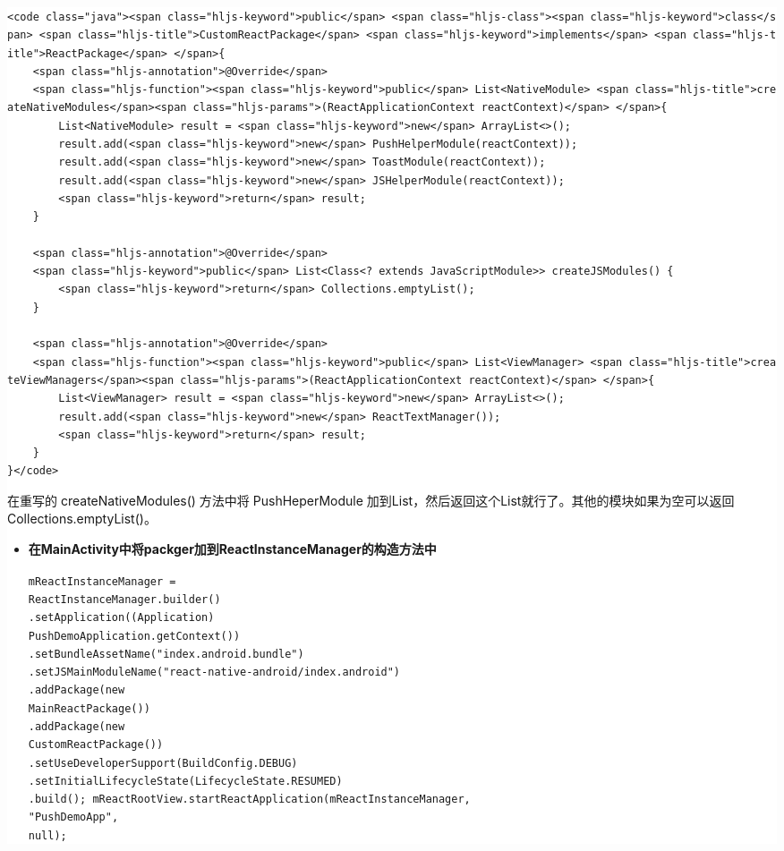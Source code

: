     
    <code class="java"><span class="hljs-keyword">public</span> <span class="hljs-class"><span class="hljs-keyword">class</span> <span class="hljs-title">CustomReactPackage</span> <span class="hljs-keyword">implements</span> <span class="hljs-title">ReactPackage</span> </span>{
        <span class="hljs-annotation">@Override</span>
        <span class="hljs-function"><span class="hljs-keyword">public</span> List<NativeModule> <span class="hljs-title">createNativeModules</span><span class="hljs-params">(ReactApplicationContext reactContext)</span> </span>{
            List<NativeModule> result = <span class="hljs-keyword">new</span> ArrayList<>();
            result.add(<span class="hljs-keyword">new</span> PushHelperModule(reactContext));
            result.add(<span class="hljs-keyword">new</span> ToastModule(reactContext));
            result.add(<span class="hljs-keyword">new</span> JSHelperModule(reactContext));
            <span class="hljs-keyword">return</span> result;
        }
    
        <span class="hljs-annotation">@Override</span>
        <span class="hljs-keyword">public</span> List<Class<? extends JavaScriptModule>> createJSModules() {
            <span class="hljs-keyword">return</span> Collections.emptyList();
        }
    
        <span class="hljs-annotation">@Override</span>
        <span class="hljs-function"><span class="hljs-keyword">public</span> List<ViewManager> <span class="hljs-title">createViewManagers</span><span class="hljs-params">(ReactApplicationContext reactContext)</span> </span>{
            List<ViewManager> result = <span class="hljs-keyword">new</span> ArrayList<>();
            result.add(<span class="hljs-keyword">new</span> ReactTextManager());
            <span class="hljs-keyword">return</span> result;
        }
    }</code>


在重写的 createNativeModules() 方法中将 PushHeperModule 加到List，然后返回这个List就行了。其他的模块如果为空可以返回Collections.emptyList()。



	
  * **在MainActivity中将packger加到ReactInstanceManager的构造方法中**



    
    <code class="scala">mReactInstanceManager = <span class="hljs-type">ReactInstanceManager</span>.builder()
                    .setApplication((<span class="hljs-type">Application</span>) <span class="hljs-type">PushDemoApplication</span>.getContext())
                    .setBundleAssetName(<span class="hljs-string">"index.android.bundle"</span>)
                    .setJSMainModuleName(<span class="hljs-string">"react-native-android/index.android"</span>)
                    .addPackage(<span class="hljs-keyword">new</span> <span class="hljs-type">MainReactPackage</span>())
                    .addPackage(<span class="hljs-keyword">new</span> <span class="hljs-type">CustomReactPackage</span>())
                    .setUseDeveloperSupport(<span class="hljs-type">BuildConfig</span>.<span class="hljs-type">DEBUG</span>)
                    .setInitialLifecycleState(<span class="hljs-type">LifecycleState</span>.<span class="hljs-type">RESUMED</span>)
                    .build();
            mReactRootView.startReactApplication(mReactInstanceManager, <span class="hljs-string">"PushDemoApp"</span>, <span class="hljs-literal">null</span>);</code>
